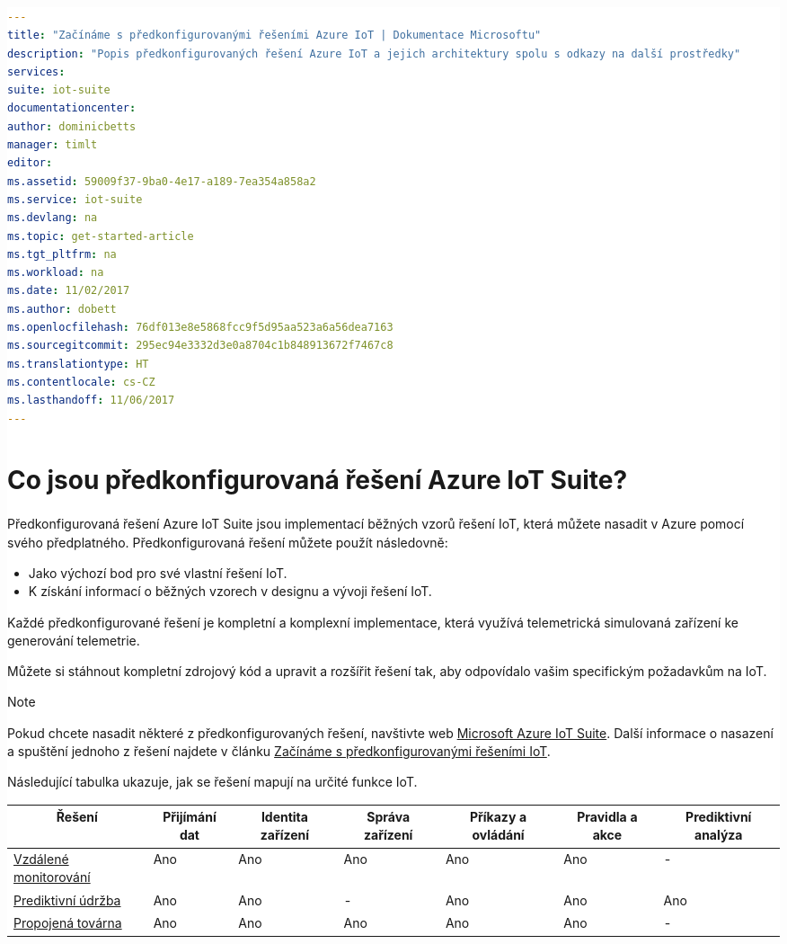 ```yaml
---
title: "Začínáme s předkonfigurovanými řešeními Azure IoT | Dokumentace Microsoftu"
description: "Popis předkonfigurovaných řešení Azure IoT a jejich architektury spolu s odkazy na další prostředky"
services: 
suite: iot-suite
documentationcenter: 
author: dominicbetts
manager: timlt
editor: 
ms.assetid: 59009f37-9ba0-4e17-a189-7ea354a858a2
ms.service: iot-suite
ms.devlang: na
ms.topic: get-started-article
ms.tgt_pltfrm: na
ms.workload: na
ms.date: 11/02/2017
ms.author: dobett
ms.openlocfilehash: 76df013e8e5868fcc9f5d95aa523a6a56dea7163
ms.sourcegitcommit: 295ec94e3332d3e0a8704c1b848913672f7467c8
ms.translationtype: HT
ms.contentlocale: cs-CZ
ms.lasthandoff: 11/06/2017
---
```

# <a name="what-are-the-azure-iot-suite-preconfigured-solutions"></a>Co jsou předkonfigurovaná řešení Azure IoT Suite?

Předkonfigurovaná řešení Azure IoT Suite jsou implementací běžných vzorů řešení IoT, která můžete nasadit v Azure pomocí svého předplatného. Předkonfigurovaná řešení můžete použít následovně:

* Jako výchozí bod pro své vlastní řešení IoT.
* K získání informací o běžných vzorech v designu a vývoji řešení IoT.

Každé předkonfigurované řešení je kompletní a komplexní implementace, která využívá telemetrická simulovaná zařízení ke generování telemetrie.

Můžete si stáhnout kompletní zdrojový kód a upravit a rozšířit řešení tak, aby odpovídalo vašim specifickým požadavkům na IoT.

> [!NOTE]
> Pokud chcete nasadit některé z předkonfigurovaných řešení, navštivte web [Microsoft Azure IoT Suite][lnk-azureiotsuite]. Další informace o nasazení a spuštění jednoho z řešení najdete v článku [Začínáme s předkonfigurovanými řešeními IoT][lnk-getstarted-preconfigured].

Následující tabulka ukazuje, jak se řešení mapují na určité funkce IoT.

| Řešení | Přijímání dat | Identita zařízení | Správa zařízení | Příkazy a ovládání | Pravidla a akce | Prediktivní analýza |
| --- | --- | --- | --- | --- | --- | --- |
| [Vzdálené monitorování][lnk-getstarted-preconfigured] |Ano |Ano |Ano |Ano |Ano |- |
| [Prediktivní údržba][lnk-predictive-maintenance] |Ano |Ano |- |Ano |Ano |Ano |
| [Propojená továrna][lnk-getstarted-factory] |Ano |Ano |Ano |Ano |Ano |- |


[img-remote-monitoring-arch]: ./media/iot-suite-v1-what-are-preconfigured-solutions/remote-monitoring-arch1.png
[img-dashboard]: ./media/iot-suite-v1-what-are-preconfigured-solutions/dashboard.png
[lnk-what-is-azure-iot]: iot-suite-what-is-azure-iot.md
[lnk-asa]: https://azure.microsoft.com/documentation/services/stream-analytics/
[lnk-event-processor]: ../event-hubs/event-hubs-programming-guide.md#event-processor-host
[lnk-web-job]: ../app-service/web-sites-create-web-jobs.md
[lnk-identity-registry]: ../iot-hub/iot-hub-devguide-identity-registry.md
[lnk-predictive-maintenance]: iot-suite-predictive-overview.md
[lnk-azureiotsuite]: https://www.azureiotsuite.com/
[lnk-refarch]: http://download.microsoft.com/download/A/4/D/A4DAD253-BC21-41D3-B9D9-87D2AE6F0719/Microsoft_Azure_IoT_Reference_Architecture.pdf
[lnk-getstarted-preconfigured]: iot-suite-v1-getstarted-preconfigured-solutions.md
[lnk-c2d-guidance]: ../iot-hub/iot-hub-devguide-c2d-guidance.md
[lnk-device-twin]: ../iot-hub/iot-hub-devguide-device-twins.md
[lnk-direct-methods]: ../iot-hub/iot-hub-devguide-direct-methods.md
[lnk-getstarted-factory]: iot-suite-connected-factory-overview.md